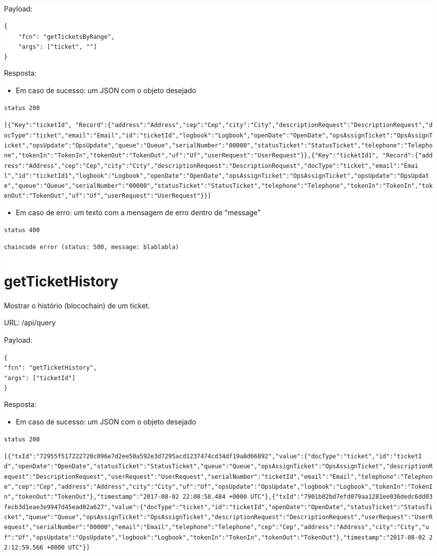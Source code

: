 Payload:
```
{
	"fcn": "getTicketsByRange",
	"args": ["ticket", ""]
}
```

Resposta:
- Em caso de sucesso: um JSON com o objeto desejado
```
status 200
```
```
[{"Key":"ticketId", "Record":{"address":"Address","cep":"Cep","city":"City","descriptionRequest":"DescriptionRequest","docType":"ticket","email":"Email","id":"ticketId","logbook":"Logbook","openDate":"OpenDate","opsAssignTicket":"OpsAssignTicket","opsUpdate":"OpsUpdate","queue":"Queue","serialNumber":"00000","statusTicket":"StatusTicket","telephone":"Telephone","tokenIn":"TokenIn","tokenOut":"TokenOut","uf":"Uf","userRequest":"UserRequest"}},{"Key":"ticketId1", "Record":{"address":"Address","cep":"Cep","city":"City","descriptionRequest":"DescriptionRequest","docType":"ticket","email":"Email","id":"ticketId1","logbook":"Logbook","openDate":"OpenDate","opsAssignTicket":"OpsAssignTicket","opsUpdate":"OpsUpdate","queue":"Queue","serialNumber":"00000","statusTicket":"StatusTicket","telephone":"Telephone","tokenIn":"TokenIn","tokenOut":"TokenOut","uf":"Uf","userRequest":"UserRequest"}}]
```

- Em caso de erro: um texto com a mensagem de erro dentro de "message"
```
status 400
```
```
chaincode error (status: 500, message: blablabla)
```

# getTicketHistory
Mostrar o histório (blocochain) de um ticket.

URL:
/api/query

Payload:
```
{
"fcn": "getTicketHistory",
"args": ["ticketId"]
}
```

Resposta:
- Em caso de sucesso: um JSON com o objeto desejado
```
status 200
```
```
[{"txId":"72955f517222720c096e7d2ee50a592e3d7295acd1237474cd34df19a8d66092","value":{"docType":"ticket","id":"ticketId","openDate":"OpenDate","statusTicket":"StatusTicket","queue":"Queue","opsAssignTicket":"OpsAssignTicket","descriptionRequest":"DescriptionRequest","userRequest":"UserRequest","serialNumber":"ticketId","email":"Email","telephone":"Telephone","cep":"Cep","address":"Address","city":"City","uf":"Uf","opsUpdate":"OpsUpdate","logbook":"Logbook","tokenIn":"TokenIn","tokenOut":"TokenOut"},"timestamp":"2017-08-02 22:08:58.484 +0000 UTC"},{"txId":"7901b02bd7efd079aa1281ee036dedc6dd03fecb3d1eae3e9947d45ead02a627","value":{"docType":"ticket","id":"ticketId","openDate":"OpenDate","statusTicket":"StatusTicket","queue":"Queue","opsAssignTicket":"OpsAssignTicket","descriptionRequest":"DescriptionRequest","userRequest":"UserRequest","serialNumber":"00000","email":"Email","telephone":"Telephone","cep":"Cep","address":"Address","city":"City","uf":"Uf","opsUpdate":"OpsUpdate","logbook":"Logbook","tokenIn":"TokenIn","tokenOut":"TokenOut"},"timestamp":"2017-08-02 22:12:59.566 +0000 UTC"}]
```
